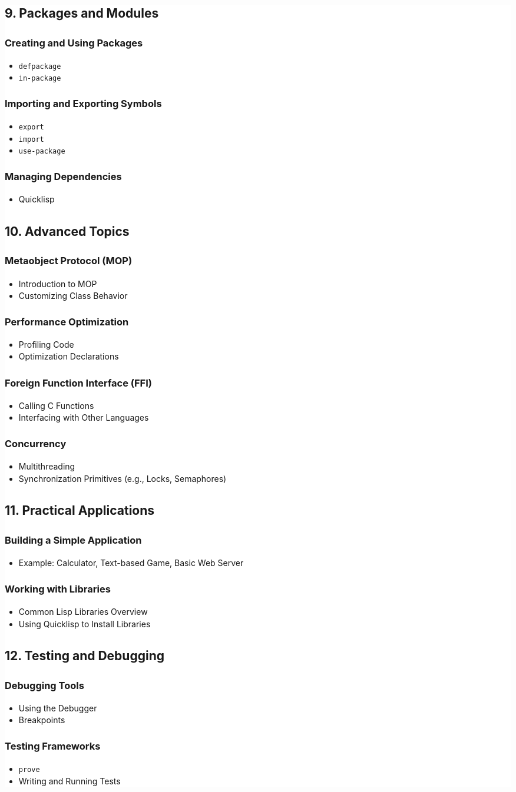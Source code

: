 ## 9. Packages and Modules

### Creating and Using Packages
- `defpackage`
- `in-package`

### Importing and Exporting Symbols
- `export`
- `import`
- `use-package`

### Managing Dependencies
- Quicklisp

## 10. Advanced Topics

### Metaobject Protocol (MOP)
- Introduction to MOP
- Customizing Class Behavior

### Performance Optimization
- Profiling Code
- Optimization Declarations

### Foreign Function Interface (FFI)
- Calling C Functions
- Interfacing with Other Languages

### Concurrency
- Multithreading
- Synchronization Primitives (e.g., Locks, Semaphores)

## 11. Practical Applications

### Building a Simple Application
- Example: Calculator, Text-based Game, Basic Web Server

### Working with Libraries
- Common Lisp Libraries Overview
- Using Quicklisp to Install Libraries

## 12. Testing and Debugging

### Debugging Tools
- Using the Debugger
- Breakpoints

### Testing Frameworks
- `prove`
- Writing and Running Tests

